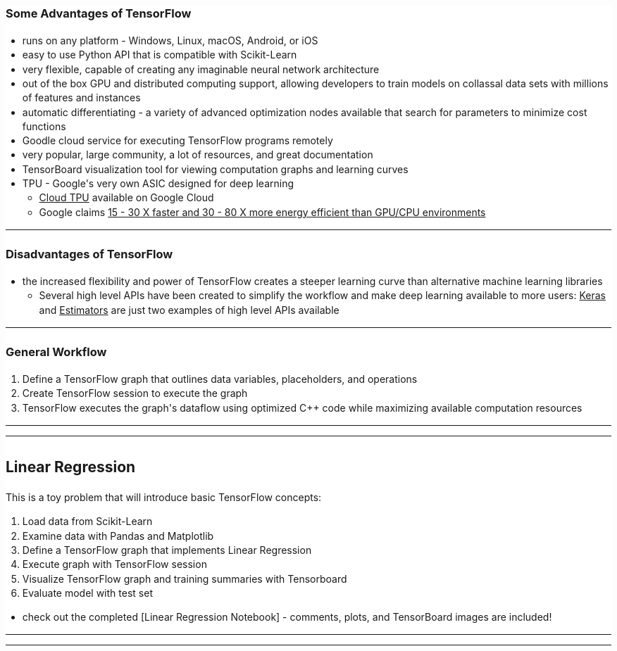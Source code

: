 
### Some Advantages of TensorFlow
- runs on any platform - Windows, Linux, macOS, Android, or iOS
- easy to use Python API that is compatible with Scikit-Learn
- very flexible, capable of creating any imaginable neural network architecture
- out of the box GPU and distributed computing support, allowing developers to train models on collassal data sets with millions of features and instances
- automatic differentiating - a variety of advanced optimization nodes available that search for parameters to minimize cost functions
- Goodle cloud service for executing TensorFlow programs remotely
- very popular, large community, a lot of resources, and great documentation
- TensorBoard visualization tool for viewing computation graphs and learning curves
- TPU - Google's very own ASIC designed for deep learning
  - [Cloud TPU] available on Google Cloud 
  - Google claims [15 - 30 X faster and 30 - 80 X more energy efficient than GPU/CPU environments]

---

### Disadvantages of TensorFlow
- the increased flexibility and power of TensorFlow creates a steeper learning curve than alternative machine learning libraries
  - Several high level APIs have been created to simplify the workflow and make deep learning available to more users: [Keras] and [Estimators] are just two examples of high level APIs available

---

### General Workflow
1. Define a TensorFlow graph that outlines data variables, placeholders, and operations
2. Create TensorFlow session to execute the graph
3. TensorFlow executes the graph's dataflow using optimized C++ code while maximizing available computation resources

---
---

## Linear Regression

This is a toy problem that will introduce basic TensorFlow concepts:

1. Load data from Scikit-Learn
2. Examine data with Pandas and Matplotlib
3. Define a TensorFlow graph that implements Linear Regression
4. Execute graph with TensorFlow session
5. Visualize TensorFlow graph and training summaries with Tensorboard
6. Evaluate model with test set

- check out the completed [Linear Regression Notebook] - comments, plots, and TensorBoard images are included!

---
---


[Understanding LSTM Networks]: http://colah.github.io/posts/2015-08-Understanding-LSTMs/
[A Beginner’s Guide to Recurrent Networks and LSTMs]: https://deeplearning4j.org/lstm.html]
[Anaconda]: https://conda.io/docs/user-guide/getting-started.html
[Estimators]: https://www.tensorflow.org/programmers_guide/estimators  
[Keras]: https://keras.io/  
[Cloud TPU]: https://cloud.google.com/tpu/  
[15 - 30 X faster and 30 - 80 X more energy efficient than GPU/CPU environments]: http://www.zdnet.com/article/tpu-is-15x-to-30x-faster-than-gpus-and-cpus-google-says/  
[Virtualenv documentation]: https://virtualenv.pypa.io/en/stable/  
[Tensorflow installation page]: https://www.tensorflow.org/install/  
[Jupyter Notebook]: http://jupyter.org/  
[Matplotlib]: https://matplotlib.org/  
[NumPy]: http://www.numpy.org/  
[Pandas]: https://pandas.pydata.org/  
[SciPy]: https://www.scipy.org/  
[Scikit-Learn]: http://scikit-learn.org/stable/  
[TensorFlow Release Article]: https://research.googleblog.com/2015/11/tensorflow-googles-latest-machine_9.html  
[Boston Housing Data]: http://scikit-learn.org/stable/modules/generated/sklearn.datasets.load_boston.html  
[Machine Learning with Scikit-Learn and TensorFlow]: https://www.amazon.com/Hands-Machine-Learning-Scikit-Learn-TensorFlow/dp/1491962291/ref=sr_1_1?ie=UTF8&qid=1523219714&sr=8-1&keywords=machine+learning+with+scikitlearn+and+tensorflow